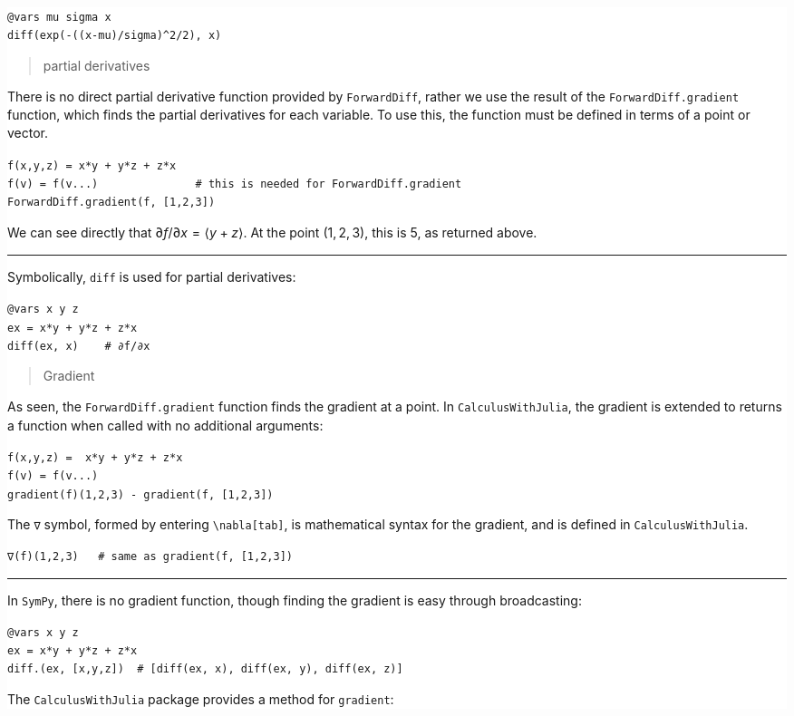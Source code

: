 ```
@vars mu sigma x
diff(exp(-((x-mu)/sigma)^2/2), x)
```

> partial derivatives

There is no direct partial derivative function provided by `ForwardDiff`, rather we use the result of the `ForwardDiff.gradient` function, which finds the partial derivatives for each variable. To use this, the function must be defined in terms of a point or vector.

```
f(x,y,z) = x*y + y*z + z*x
f(v) = f(v...)               # this is needed for ForwardDiff.gradient
ForwardDiff.gradient(f, [1,2,3])
```

We can see directly that $\partial{f}/\partial{x} = \langle y + z\rangle$. At the point $(1,2,3)$, this is $5$, as returned above.

----

Symbolically, `diff` is used for partial derivatives:

```
@vars x y z
ex = x*y + y*z + z*x
diff(ex, x)    # ∂f/∂x
```

> Gradient

As seen, the `ForwardDiff.gradient` function finds the gradient at a point. In `CalculusWithJulia`, the gradient is extended to returns a function when called with no additional arguments:

```
f(x,y,z) =  x*y + y*z + z*x
f(v) = f(v...)
gradient(f)(1,2,3) - gradient(f, [1,2,3])
```

The `∇` symbol, formed by entering `\nabla[tab]`, is mathematical syntax for the gradient, and is defined in `CalculusWithJulia`.

```
∇(f)(1,2,3)   # same as gradient(f, [1,2,3])
```

----

In `SymPy`, there is no gradient function, though finding the gradient is easy through broadcasting:

```
@vars x y z
ex = x*y + y*z + z*x
diff.(ex, [x,y,z])  # [diff(ex, x), diff(ex, y), diff(ex, z)]
```

The  `CalculusWithJulia` package provides a method for `gradient`:
